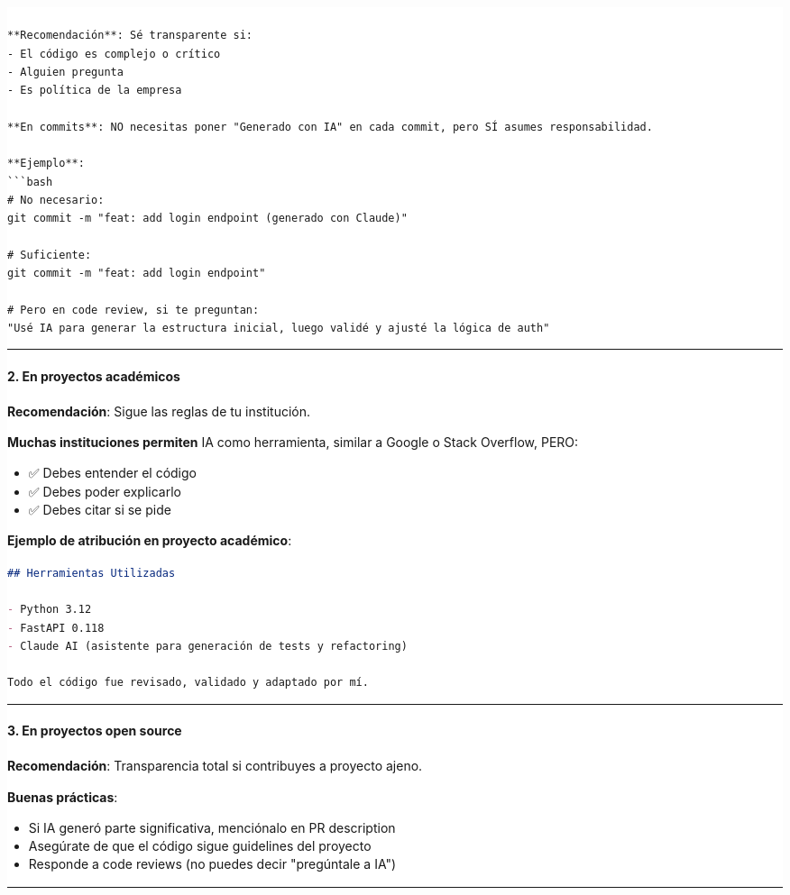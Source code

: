 ```

**Recomendación**: Sé transparente si:
- El código es complejo o crítico
- Alguien pregunta
- Es política de la empresa

**En commits**: NO necesitas poner "Generado con IA" en cada commit, pero SÍ asumes responsabilidad.

**Ejemplo**:
```bash
# No necesario:
git commit -m "feat: add login endpoint (generado con Claude)"

# Suficiente:
git commit -m "feat: add login endpoint"

# Pero en code review, si te preguntan:
"Usé IA para generar la estructura inicial, luego validé y ajusté la lógica de auth"
```

---

#### 2. En proyectos académicos

**Recomendación**: Sigue las reglas de tu institución.

**Muchas instituciones permiten** IA como herramienta, similar a Google o Stack Overflow, PERO:
- ✅ Debes entender el código
- ✅ Debes poder explicarlo
- ✅ Debes citar si se pide

**Ejemplo de atribución en proyecto académico**:
```markdown
## Herramientas Utilizadas

- Python 3.12
- FastAPI 0.118
- Claude AI (asistente para generación de tests y refactoring)

Todo el código fue revisado, validado y adaptado por mí.
```

---

#### 3. En proyectos open source

**Recomendación**: Transparencia total si contribuyes a proyecto ajeno.

**Buenas prácticas**:
- Si IA generó parte significativa, menciónalo en PR description
- Asegúrate de que el código sigue guidelines del proyecto
- Responde a code reviews (no puedes decir "pregúntale a IA")

---